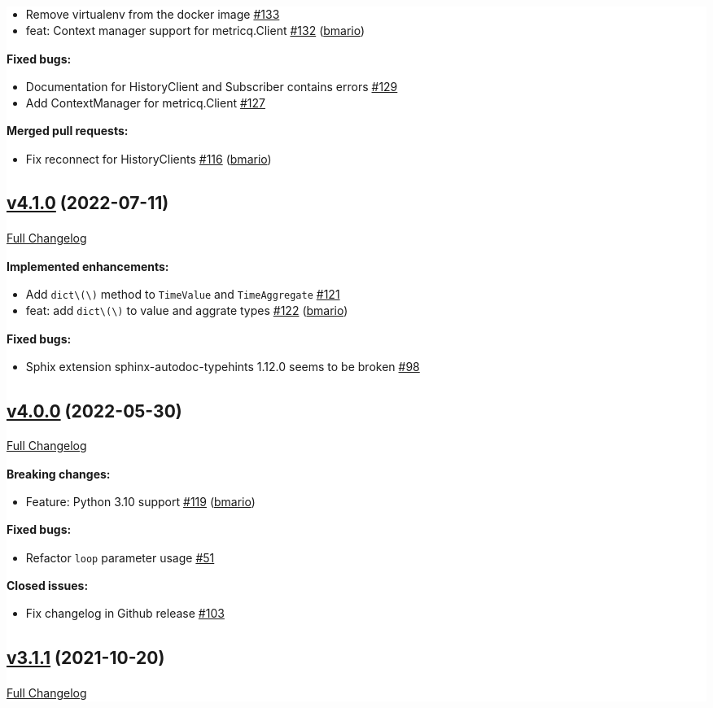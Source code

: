 - Remove virtualenv from the docker image [\#133](https://github.com/metricq/metricq-python/issues/133)
- feat: Context manager support for metricq.Client [\#132](https://github.com/metricq/metricq-python/pull/132) ([bmario](https://github.com/bmario))

**Fixed bugs:**

- Documentation for HistoryClient and Subscriber contains errors [\#129](https://github.com/metricq/metricq-python/issues/129)
- Add ContextManager for metricq.Client [\#127](https://github.com/metricq/metricq-python/issues/127)

**Merged pull requests:**

- Fix reconnect for HistoryClients [\#116](https://github.com/metricq/metricq-python/pull/116) ([bmario](https://github.com/bmario))

## [v4.1.0](https://github.com/metricq/metricq-python/tree/v4.1.0) (2022-07-11)

[Full Changelog](https://github.com/metricq/metricq-python/compare/v4.0.0...v4.1.0)

**Implemented enhancements:**

- Add `dict\(\)` method to `TimeValue` and `TimeAggregate` [\#121](https://github.com/metricq/metricq-python/issues/121)
- feat: add `dict\(\)` to value and aggrate types [\#122](https://github.com/metricq/metricq-python/pull/122) ([bmario](https://github.com/bmario))

**Fixed bugs:**

- Sphix extension sphinx-autodoc-typehints 1.12.0 seems to be broken [\#98](https://github.com/metricq/metricq-python/issues/98)

## [v4.0.0](https://github.com/metricq/metricq-python/tree/v4.0.0) (2022-05-30)

[Full Changelog](https://github.com/metricq/metricq-python/compare/v3.1.1...v4.0.0)

**Breaking changes:**

- Feature: Python 3.10 support [\#119](https://github.com/metricq/metricq-python/pull/119) ([bmario](https://github.com/bmario))

**Fixed bugs:**

- Refactor `loop` parameter usage [\#51](https://github.com/metricq/metricq-python/issues/51)

**Closed issues:**

- Fix changelog in Github release [\#103](https://github.com/metricq/metricq-python/issues/103)

## [v3.1.1](https://github.com/metricq/metricq-python/tree/v3.1.1) (2021-10-20)

[Full Changelog](https://github.com/metricq/metricq-python/compare/v3.1.0...v3.1.1)
